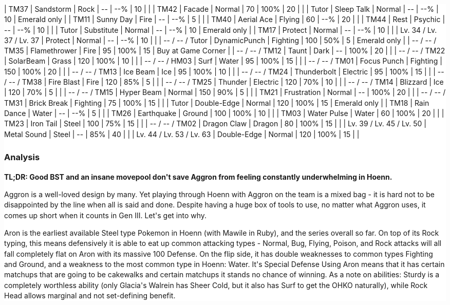 | TM37                     | Sandstorm    | Rock     | --    | --%      | 10 |                    |
| TM42                     | Facade       | Normal   | 70    | 100%     | 20 |                    |
| Tutor                    | Sleep Talk   | Normal   | --    | --%      | 10 | Emerald only       |
| TM11                     | Sunny Day    | Fire     | --    | --%      | 5  |                    |
| TM40                     | Aerial Ace   | Flying   | 60    | --%      | 20 |                    |
| TM44                     | Rest         | Psychic  | --    | --%      | 10 |                    |
| Tutor                    | Substitute   | Normal   | --    | --%      | 10 | Emerald only       |
| TM17                     | Protect      | Normal   | --    | --%      | 10 |                    |
| Lv. 34 / Lv. 37 / Lv. 37 | Protect      | Normal   | --    | --%      | 10 |                    |
| -- / -- / Tutor          | DynamicPunch | Fighting | 100   | 50%      | 5  | Emerald only       |
| -- / -- / TM35           | Flamethrower | Fire     | 95    | 100%     | 15 | Buy at Game Corner |
| -- / -- / TM12           | Taunt        | Dark     | --    | 100%     | 20 |                    |
| -- / -- / TM22           | SolarBeam    | Grass    | 120   | 100%     | 10 |                    |
| -- / -- / HM03           | Surf         | Water    | 95    | 100%     | 15 |                    |
| -- / -- / TM01           | Focus Punch  | Fighting | 150   | 100%     | 20 |                    |
| -- / -- / TM13           | Ice Beam     | Ice      | 95    | 100%     | 10 |                    |
| -- / -- / TM24           | Thunderbolt  | Electric | 95    | 100%     | 15 |                    |
| -- / -- / TM38           | Fire Blast   | Fire     | 120   | 85%      | 5  |                    |
| -- / -- / TM25           | Thunder      | Electric | 120   | 70%      | 10 |                    |
| -- / -- / TM14           | Blizzard     | Ice      | 120   | 70%      | 5  |                    |
| -- / -- / TM15           | Hyper Beam   | Normal   | 150   | 90%      | 5  |                    |
| TM21                     | Frustration  | Normal   | --    | 100%     | 20 |                    |
| -- / -- / TM31           | Brick Break  | Fighting | 75    | 100%     | 15 |                    |
| Tutor                    | Double-Edge  | Normal   | 120   | 100%     | 15 | Emerald only       |
| TM18                     | Rain Dance   | Water    | --    | --%      | 5  |                    |
| TM26                     | Earthquake   | Ground   | 100   | 100%     | 10 |                    |
| TM03                     | Water Pulse  | Water    | 60    | 100%     | 20 |                    |
| TM23                     | Iron Tail    | Steel    | 100   | 75%      | 15 |                    |
| -- / -- / TM02           | Dragon Claw  | Dragon   | 80    | 100%     | 15 |                    |
| Lv. 39 / Lv. 45 / Lv. 50 | Metal Sound  | Steel    | --    | 85%      | 40 |                    |
| Lv. 44 / Lv. 53 / Lv. 63 | Double-Edge  | Normal   | 120   | 100%     | 15 |                    |

### Analysis

**TL;DR: Good BST and an insane movepool don't save Aggron from feeling constantly underwhelming in Hoenn.**

Aggron is a well-loved design by many. Yet playing through Hoenn with Aggron on the team is a mixed bag - it is hard not to be disappointed by the line when all is said and done. Despite having a huge box of tools to use, no matter what Aggron uses, it comes up short when it counts in Gen III. Let's get into why.

Aron is the earliest available Steel type Pokemon in Hoenn (with Mawile in Ruby), and the series overall so far. On top of its Rock typing, this means defensively it is able to eat up common attacking types - Normal, Bug, Flying, Poison, and Rock attacks will all fall completely flat on Aron with its massive 100 Defense. On the flip side, it has double weaknesses to common types Fighting and Ground, and a weakness to the most common type in Hoenn: Water. It's Special Defense Using Aron means that it has certain matchups that are going to be cakewalks and certain matchups it stands no chance of winning. As a note on abilities: Sturdy is a completely worthless ability (only Glacia's Walrein has Sheer Cold, but it also has Surf to get the OHKO naturally), while Rock Head allows marginal and not set-defining benefit.

